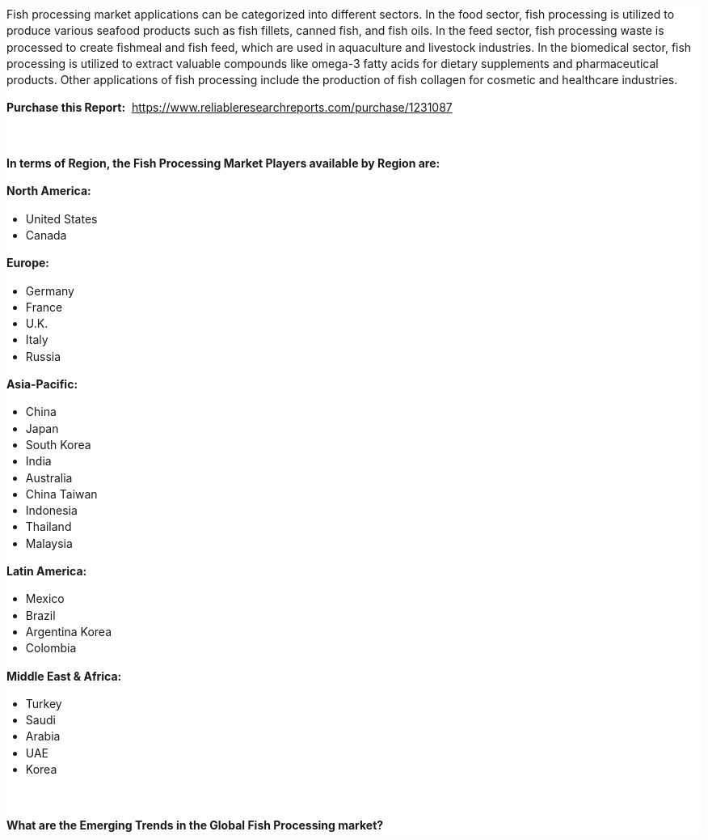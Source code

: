 <p><p>Fish processing market applications can be categorized into different sectors. In the food sector, fish processing is utilized to produce various seafood products such as fish fillets, canned fish, and fish oils. In the feed sector, fish processing waste is processed to create fishmeal and fish feed, which are used in aquaculture and livestock industries. In the biomedical sector, fish processing is utilized to extract valuable compounds like omega-3 fatty acids for dietary supplements and pharmaceutical products. Other applications of fish processing include the production of fish collagen for cosmetic and healthcare industries.</p></p>
<p><strong>Purchase this Report:</strong>&nbsp; <a href="https://www.reliableresearchreports.com/purchase/1231087">https://www.reliableresearchreports.com/purchase/1231087</a></p>
<p>&nbsp;</p>
<p><strong>In terms of Region, the Fish Processing Market Players available by Region are:</strong></p>
<p>
    <p> <strong> North America: </strong>
        <ul>
            <li>United States</li>
            <li>Canada</li>
        </ul>
        </p> 
    <p> <strong> Europe: </strong>
        <ul>
            <li>Germany</li>
            <li>France</li>
            <li>U.K.</li>
            <li>Italy</li>
            <li>Russia</li>
        </ul>
        </p> 
    <p> <strong> Asia-Pacific: </strong>
        <ul>
            <li>China</li>
            <li>Japan</li>
            <li>South Korea</li>
            <li>India</li>
            <li>Australia</li>
            <li>China Taiwan</li>
            <li>Indonesia</li>
            <li>Thailand</li>
            <li>Malaysia</li>
        </ul>
        </p> 
    <p> <strong> Latin America: </strong>
        <ul>
            <li>Mexico</li>
            <li>Brazil</li>
            <li>Argentina Korea</li>
            <li>Colombia</li>
        </ul>
        </p> 
    <p> <strong> Middle East & Africa: </strong>
        <ul>
            <li>Turkey</li>
            <li>Saudi</li>
            <li>Arabia</li>
            <li>UAE</li>
            <li>Korea</li>
        </ul>
    </p>
    </p>
<p>&nbsp;</p>
<p><strong>What are the Emerging Trends in the Global Fish Processing market?</strong></p>